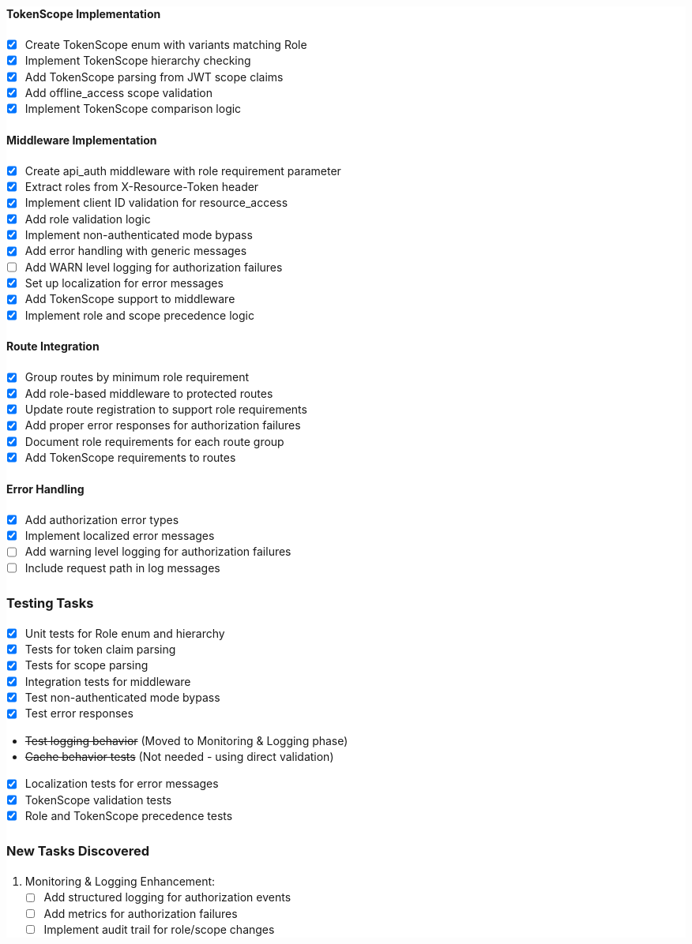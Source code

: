 #### TokenScope Implementation
- [x] Create TokenScope enum with variants matching Role
- [x] Implement TokenScope hierarchy checking
- [x] Add TokenScope parsing from JWT scope claims
- [x] Add offline_access scope validation
- [x] Implement TokenScope comparison logic

#### Middleware Implementation
- [x] Create api_auth middleware with role requirement parameter
- [x] Extract roles from X-Resource-Token header
- [x] Implement client ID validation for resource_access
- [x] Add role validation logic
- [x] Implement non-authenticated mode bypass
- [x] Add error handling with generic messages
- [ ] Add WARN level logging for authorization failures
- [x] Set up localization for error messages
- [x] Add TokenScope support to middleware
- [x] Implement role and scope precedence logic

#### Route Integration
- [x] Group routes by minimum role requirement
- [x] Add role-based middleware to protected routes
- [x] Update route registration to support role requirements
- [x] Add proper error responses for authorization failures
- [x] Document role requirements for each route group
- [x] Add TokenScope requirements to routes

#### Error Handling
- [x] Add authorization error types
- [x] Implement localized error messages
- [ ] Add warning level logging for authorization failures
- [ ] Include request path in log messages

### Testing Tasks
- [x] Unit tests for Role enum and hierarchy
- [x] Tests for token claim parsing
- [x] Tests for scope parsing
- [x] Integration tests for middleware
- [x] Test non-authenticated mode bypass
- [x] Test error responses
- ~~Test logging behavior~~ (Moved to Monitoring & Logging phase)
- ~~Cache behavior tests~~ (Not needed - using direct validation)
- [x] Localization tests for error messages
- [x] TokenScope validation tests
- [x] Role and TokenScope precedence tests

### New Tasks Discovered
1. Monitoring & Logging Enhancement:
   - [ ] Add structured logging for authorization events
   - [ ] Add metrics for authorization failures
   - [ ] Implement audit trail for role/scope changes
